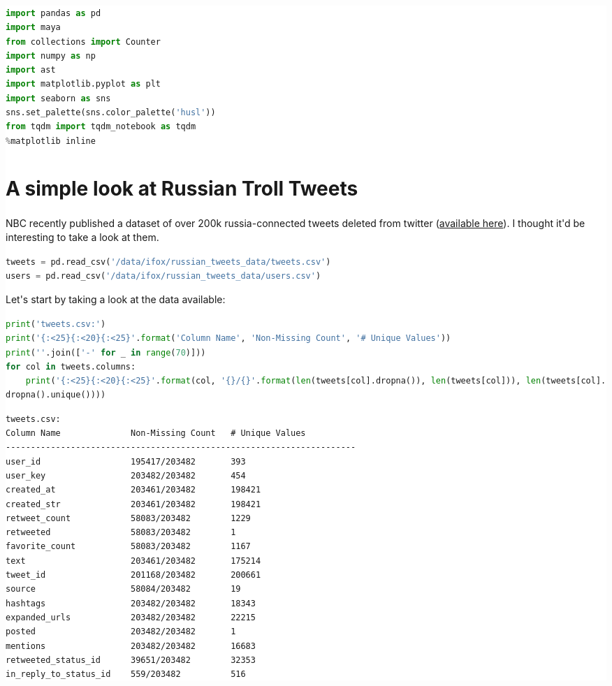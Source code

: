 

```python
import pandas as pd
import maya
from collections import Counter
import numpy as np
import ast
import matplotlib.pyplot as plt
import seaborn as sns
sns.set_palette(sns.color_palette('husl'))
from tqdm import tqdm_notebook as tqdm
%matplotlib inline
```

# A simple look at Russian Troll Tweets
NBC recently published a dataset of over 200k russia-connected tweets deleted from twitter ([available here](https://www.nbcnews.com/tech/social-media/now-available-more-200-000-deleted-russian-troll-tweets-n844731)). I thought it'd be interesting to take a look at them.


```python
tweets = pd.read_csv('/data/ifox/russian_tweets_data/tweets.csv')
users = pd.read_csv('/data/ifox/russian_tweets_data/users.csv')
```

Let's start by taking a look at the data available:


```python
print('tweets.csv:')
print('{:<25}{:<20}{:<25}'.format('Column Name', 'Non-Missing Count', '# Unique Values'))
print(''.join(['-' for _ in range(70)]))
for col in tweets.columns:
    print('{:<25}{:<20}{:<25}'.format(col, '{}/{}'.format(len(tweets[col].dropna()), len(tweets[col])), len(tweets[col].dropna().unique())))
```

    tweets.csv:
    Column Name              Non-Missing Count   # Unique Values          
    ----------------------------------------------------------------------
    user_id                  195417/203482       393                      
    user_key                 203482/203482       454                      
    created_at               203461/203482       198421                   
    created_str              203461/203482       198421                   
    retweet_count            58083/203482        1229                     
    retweeted                58083/203482        1                        
    favorite_count           58083/203482        1167                     
    text                     203461/203482       175214                   
    tweet_id                 201168/203482       200661                   
    source                   58084/203482        19                       
    hashtags                 203482/203482       18343                    
    expanded_urls            203482/203482       22215                    
    posted                   203482/203482       1                        
    mentions                 203482/203482       16683                    
    retweeted_status_id      39651/203482        32353                    
    in_reply_to_status_id    559/203482          516                      
